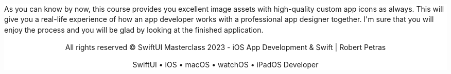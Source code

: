 As you can know by now, this course provides you excellent image assets with high-quality custom app icons as always. This will give you a real-life experience of how an app developer works with a professional app designer together. I'm sure that you will enjoy the process and you will be glad by looking at the finished application.

<p align="center">All rights reserved © SwiftUI Masterclass 2023 - iOS App Development & Swift | Robert Petras</p>
<p align="center">SwiftUI • iOS • macOS • watchOS • iPadOS Developer</p>
